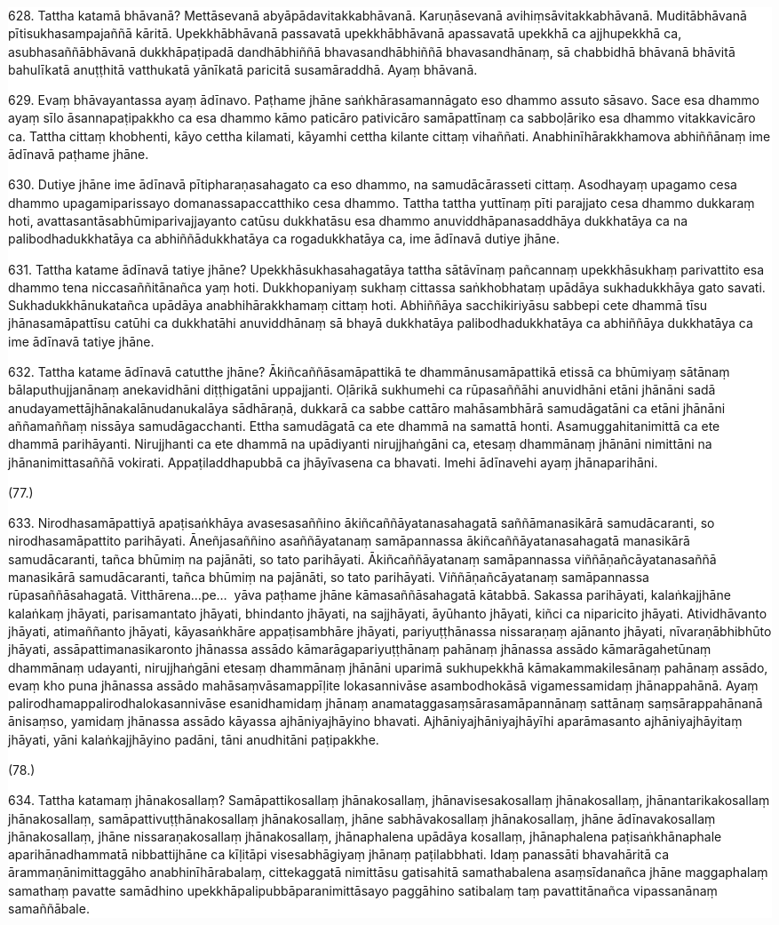 628\. Tattha katamā bhāvanā? Mettāsevanā abyāpādavitakkabhāvanā. Karuṇāsevanā avihiṃsāvitakkabhāvanā. Muditābhāvanā pītisukhasampajaññā kāritā. Upekkhābhāvanā passavatā upekkhābhāvanā apassavatā upekkhā ca ajjhupekkhā ca, asubhasaññābhāvanā dukkhāpaṭipadā dandhābhiññā bhavasandhābhiññā bhavasandhānaṃ, sā chabbidhā bhāvanā bhāvitā bahulīkatā anuṭṭhitā vatthukatā yānīkatā paricitā susamāraddhā. Ayaṃ bhāvanā.

629\. Evaṃ bhāvayantassa ayaṃ ādīnavo. Paṭhame jhāne saṅkhārasamannāgato eso dhammo assuto sāsavo. Sace esa dhammo ayaṃ sīlo āsannapaṭipakkho ca esa dhammo kāmo paticāro pativicāro samāpattīnaṃ ca sabboḷāriko esa dhammo vitakkavicāro ca. Tattha cittaṃ khobhenti, kāyo cettha kilamati, kāyamhi cettha kilante cittaṃ vihaññati. Anabhinīhārakkhamova abhiññānaṃ ime ādīnavā paṭhame jhāne.

630\. Dutiye jhāne ime ādīnavā pītipharaṇasahagato ca eso dhammo, na samudācārasseti cittaṃ. Asodhayaṃ upagamo cesa dhammo upagamiparissayo domanassapaccatthiko cesa dhammo. Tattha tattha yuttīnaṃ pīti parajjato cesa dhammo dukkaraṃ hoti, avattasantāsabhūmiparivajjayanto catūsu dukkhatāsu esa dhammo anuviddhāpanasaddhāya dukkhatāya ca na palibodhadukkhatāya ca abhiññādukkhatāya ca rogadukkhatāya ca, ime ādīnavā dutiye jhāne.

631\. Tattha katame ādīnavā tatiye jhāne? Upekkhāsukhasahagatāya tattha sātāvīnaṃ pañcannaṃ upekkhāsukhaṃ parivattito esa dhammo tena niccasaññitānañca yaṃ hoti. Dukkhopaniyaṃ sukhaṃ cittassa saṅkhobhataṃ upādāya sukhadukkhāya gato savati. Sukhadukkhānukatañca upādāya anabhihārakkhamaṃ cittaṃ hoti. Abhiññāya sacchikiriyāsu sabbepi cete dhammā tīsu jhānasamāpattīsu catūhi ca dukkhatāhi anuviddhānaṃ sā bhayā dukkhatāya palibodhadukkhatāya ca abhiññāya dukkhatāya ca ime ādīnavā tatiye jhāne.

632\. Tattha katame ādīnavā catutthe jhāne? Ākiñcaññāsamāpattikā te dhammānusamāpattikā etissā ca bhūmiyaṃ sātānaṃ bālaputhujjanānaṃ anekavidhāni diṭṭhigatāni uppajjanti. Oḷārikā sukhumehi ca rūpasaññāhi anuvidhāni etāni jhānāni sadā anudayamettājhānakalānudanukalāya sādhāraṇā, dukkarā ca sabbe cattāro mahāsambhārā samudāgatāni ca etāni jhānāni aññamaññaṃ nissāya samudāgacchanti. Ettha samudāgatā ca ete dhammā na samattā honti. Asamuggahitanimittā ca ete dhammā parihāyanti. Nirujjhanti ca ete dhammā na upādiyanti nirujjhaṅgāni ca, etesaṃ dhammānaṃ jhānāni nimittāni na jhānanimittasaññā vokirati. Appaṭiladdhapubbā ca jhāyīvasena ca bhavati. Imehi ādīnavehi ayaṃ jhānaparihāni.

(77.)

633\. Nirodhasamāpattiyā apaṭisaṅkhāya avasesasaññino ākiñcaññāyatanasahagatā saññāmanasikārā samudācaranti, so nirodhasamāpattito parihāyati. Āneñjasaññino asaññāyatanaṃ samāpannassa ākiñcaññāyatanasahagatā manasikārā samudācaranti, tañca bhūmiṃ na pajānāti, so tato parihāyati. Ākiñcaññāyatanaṃ samāpannassa viññāṇañcāyatanasaññā manasikārā samudācaranti, tañca bhūmiṃ na pajānāti, so tato parihāyati. Viññāṇañcāyatanaṃ samāpannassa rūpasaññāsahagatā. Vitthārena…pe…  yāva paṭhame jhāne kāmasaññāsahagatā kātabbā. Sakassa parihāyati, kalaṅkajjhāne kalaṅkaṃ jhāyati, parisamantato jhāyati, bhindanto jhāyati, na sajjhāyati, āyūhanto jhāyati, kiñci ca niparicito jhāyati. Atividhāvanto jhāyati, atimaññanto jhāyati, kāyasaṅkhāre appaṭisambhāre jhāyati, pariyuṭṭhānassa nissaraṇaṃ ajānanto jhāyati, nīvaraṇābhibhūto jhāyati, assāpattimanasikaronto jhānassa assādo kāmarāgapariyuṭṭhānaṃ pahānaṃ jhānassa assādo kāmarāgahetūnaṃ dhammānaṃ udayanti, nirujjhaṅgāni etesaṃ dhammānaṃ jhānāni uparimā sukhupekkhā kāmakammakilesānaṃ pahānaṃ assādo, evaṃ kho puna jhānassa assādo mahāsaṃvāsamappīḷite lokasannivāse asambodhokāsā vigamessamidaṃ jhānappahānā. Ayaṃ palirodhamappalirodhalokasannivāse esanidhamidaṃ jhānaṃ anamataggasaṃsārasamāpannānaṃ sattānaṃ saṃsārappahānanā ānisaṃso, yamidaṃ jhānassa assādo kāyassa ajhāniyajhāyino bhavati. Ajhāniyajhāniyajhāyīhi aparāmasanto ajhāniyajhāyitaṃ jhāyati, yāni kalaṅkajjhāyino padāni, tāni anudhitāni paṭipakkhe.

(78.)

634\. Tattha katamaṃ jhānakosallaṃ? Samāpattikosallaṃ jhānakosallaṃ, jhānavisesakosallaṃ jhānakosallaṃ, jhānantarikakosallaṃ jhānakosallaṃ, samāpattivuṭṭhānakosallaṃ jhānakosallaṃ, jhāne sabhāvakosallaṃ jhānakosallaṃ, jhāne ādīnavakosallaṃ jhānakosallaṃ, jhāne nissaraṇakosallaṃ jhānakosallaṃ, jhānaphalena upādāya kosallaṃ, jhānaphalena paṭisaṅkhānaphale aparihānadhammatā nibbattijhāne ca kīḷitāpi visesabhāgiyaṃ jhānaṃ paṭilabbhati. Idaṃ panassāti bhavahāritā ca ārammaṇānimittaggāho anabhinīhārabalaṃ, cittekaggatā nimittāsu gatisahitā samathabalena asaṃsīdanañca jhāne maggaphalaṃ samathaṃ pavatte samādhino upekkhāpalipubbāparanimittāsayo paggāhino satibalaṃ taṃ pavattitānañca vipassanānaṃ samaññābale.
